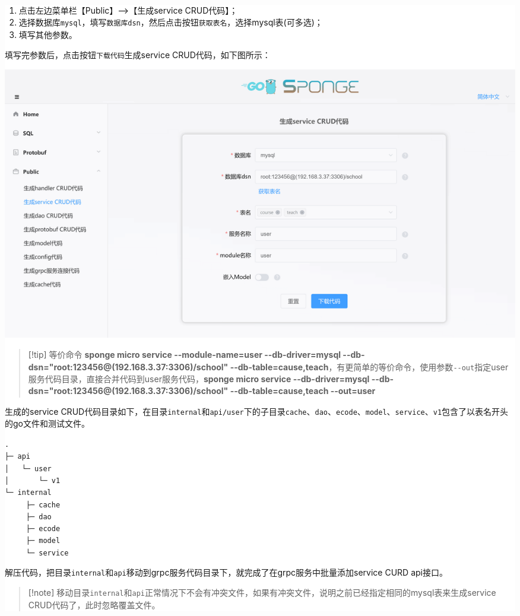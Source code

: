 1. 点击左边菜单栏【Public】-->【生成service CRUD代码】；
2. 选择数据库`mysql`，填写`数据库dsn`，然后点击按钮`获取表名`，选择mysql表(可多选)；
3. 填写其他参数。

填写完参数后，点击按钮`下载代码`生成service CRUD代码，如下图所示：

![micro-rpc-service](assets/images/micro-rpc-service.png)

> [!tip] 等价命令 **sponge micro service --module-name=user --db-driver=mysql --db-dsn="root:123456@(192.168.3.37:3306)/school" --db-table=cause,teach**，有更简单的等价命令，使用参数`--out`指定user服务代码目录，直接合并代码到user服务代码，**sponge micro service --db-driver=mysql --db-dsn="root:123456@(192.168.3.37:3306)/school" --db-table=cause,teach --out=user**

生成的service CRUD代码目录如下，在目录`internal`和`api/user`下的子目录`cache`、`dao`、`ecode`、`model`、`service`、`v1`包含了以表名开头的go文件和测试文件。

```
.
├─ api
│   └─ user
│       └─ v1
└─ internal
     ├─ cache
     ├─ dao
     ├─ ecode
     ├─ model
     └─ service
```

解压代码，把目录`internal`和`api`移动到grpc服务代码目录下，就完成了在grpc服务中批量添加service CURD api接口。

> [!note] 移动目录`internal`和`api`正常情况下不会有冲突文件，如果有冲突文件，说明之前已经指定相同的mysql表来生成service CRUD代码了，此时忽略覆盖文件。
